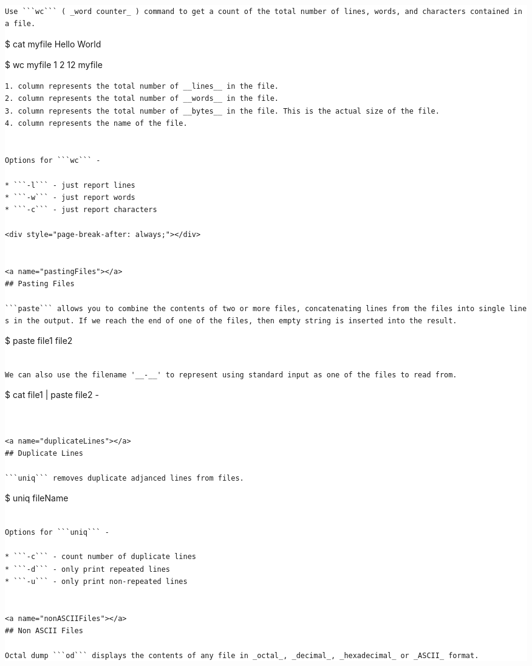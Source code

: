 ```
Use ```wc``` ( _word counter_ ) command to get a count of the total number of lines, words, and characters contained in a file.

```
$ cat myfile
Hello World

$ wc myfile
1 2 12 myfile
```
1. column represents the total number of __lines__ in the file. 
2. column represents the total number of __words__ in the file. 
3. column represents the total number of __bytes__ in the file. This is the actual size of the file. 
4. column represents the name of the file.


Options for ```wc``` - 

* ```-l``` - just report lines
* ```-w``` - just report words
* ```-c``` - just report characters

<div style="page-break-after: always;"></div>


<a name="pastingFiles"></a>
## Pasting Files

```paste``` allows you to combine the contents of two or more files, concatenating lines from the files into single lines in the output. If we reach the end of one of the files, then empty string is inserted into the result.

```
$ paste file1 file2
```

We can also use the filename '__-__' to represent using standard input as one of the files to read from.

```
$ cat file1 | paste file2 -
```


<a name="duplicateLines"></a>
## Duplicate Lines

```uniq``` removes duplicate adjanced lines from files.

```
$ uniq fileName
```

Options for ```uniq``` - 

* ```-c``` - count number of duplicate lines
* ```-d``` - only print repeated lines
* ```-u``` - only print non-repeated lines


<a name="nonASCIIFiles"></a>
## Non ASCII Files

Octal dump ```od``` displays the contents of any file in _octal_, _decimal_, _hexadecimal_ or _ASCII_ format.

```